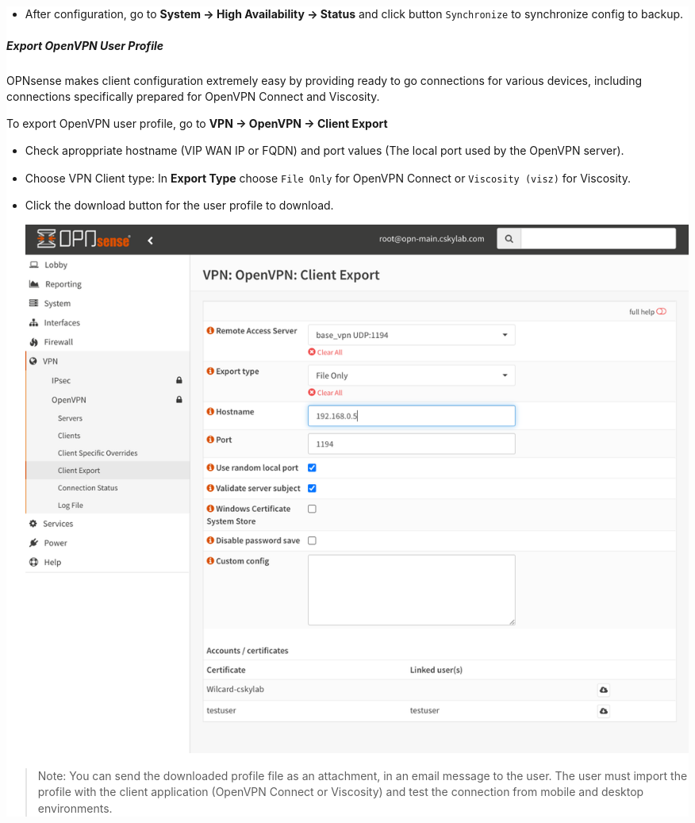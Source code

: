 - After configuration, go to **System -> High Availability -> Status** and click button `Synchronize` to synchronize config to backup.

##### Export OpenVPN User Profile

OPNsense makes client configuration extremely easy by providing ready to go connections for various devices, including connections specifically prepared for OpenVPN Connect and Viscosity.

To export OpenVPN user profile, go to **VPN -> OpenVPN -> Client Export**

- Check aproppriate hostname (VIP WAN IP or FQDN) and port values (The local port used by the OpenVPN server).
- Choose VPN Client type: In **Export Type** choose `File Only` for OpenVPN Connect or `Viscosity (visz)` for Viscosity.
- Click the download button for the user profile to download.

    ![ ](./images/vpn-2021-05-20_14-34-13.png)

>Note: You can send the downloaded profile file as an attachment, in an email message to the user. The user must import the profile with the client application (OpenVPN Connect or Viscosity) and test the connection from mobile and desktop environments.

